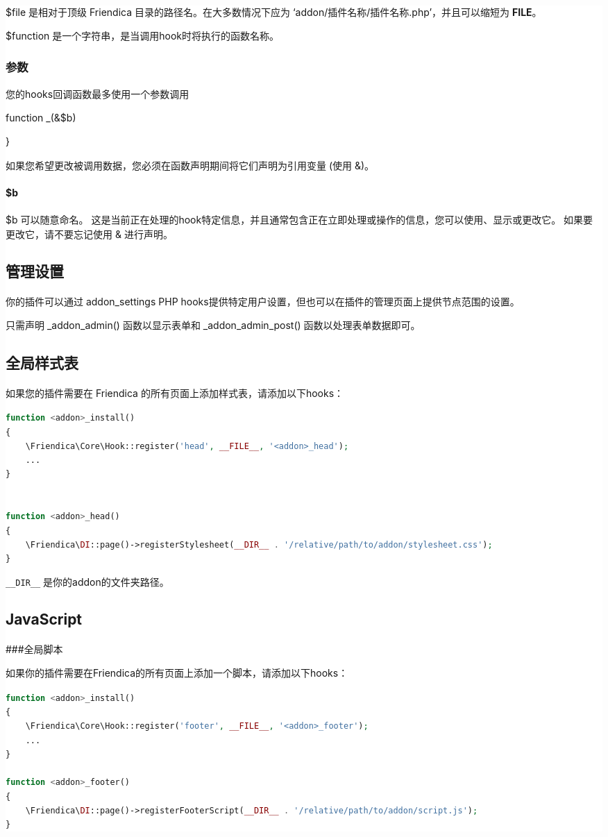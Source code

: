 $file 是相对于顶级 Friendica 目录的路径名。在大多数情况下应为 ‘addon/插件名称/插件名称.php’，并且可以缩短为 __FILE__。

$function 是一个字符串，是当调用hook时将执行的函数名称。

### 参数

您的hooks回调函数最多使用一个参数调用

function <addon>_<hookname>(&$b)

}

如果您希望更改被调用数据，您必须在函数声明期间将它们声明为引用变量 (使用 &)。

#### $b

$b 可以随意命名。
这是当前正在处理的hook特定信息，并且通常包含正在立即处理或操作的信息，您可以使用、显示或更改它。
如果要更改它，请不要忘记使用 & 进行声明。

## 管理设置

你的插件可以通过 addon_settings PHP hooks提供特定用户设置，但也可以在插件的管理页面上提供节点范围的设置。

只需声明 <addon>_addon_admin() 函数以显示表单和 <addon>_addon_admin_post() 函数以处理表单数据即可。

## 全局样式表

如果您的插件需要在 Friendica 的所有页面上添加样式表，请添加以下hooks：

```php
function <addon>_install()
{
	\Friendica\Core\Hook::register('head', __FILE__, '<addon>_head');
	...
}


function <addon>_head()
{
	\Friendica\DI::page()->registerStylesheet(__DIR__ . '/relative/path/to/addon/stylesheet.css');
}
```

`__DIR__` 是你的addon的文件夹路径。

## JavaScript

###全局脚本

如果你的插件需要在Friendica的所有页面上添加一个脚本，请添加以下hooks：

```php
function <addon>_install()
{
	\Friendica\Core\Hook::register('footer', __FILE__, '<addon>_footer');
	...
}

function <addon>_footer()
{
	\Friendica\DI::page()->registerFooterScript(__DIR__ . '/relative/path/to/addon/script.js');
}
```
